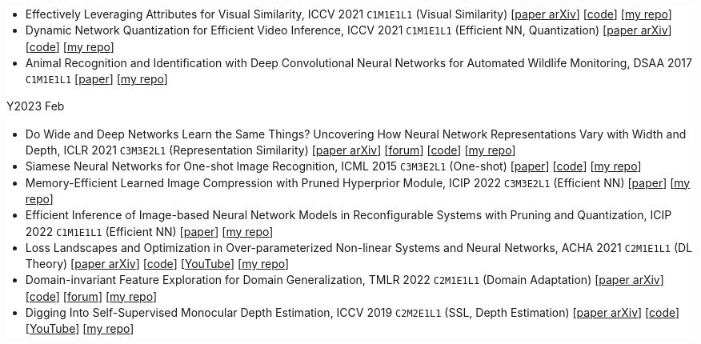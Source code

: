 - Effectively Leveraging Attributes for Visual Similarity, ICCV 2021 ```C1M1E1L1``` (Visual Similarity) [[paper arXiv](https://arxiv.org/pdf/2105.01695.pdf)] [[code](https://github.com/samarth4149/PAN)] [[my repo](https://github.com/bryanbocao/papers/blob/master/confs/ICCV/ICCV_2021/Effectively%20Leveraging%20Attributes%20for%20Visual%20Similarity.pdf)]
- Dynamic Network Quantization for Efficient Video Inference, ICCV 2021 ```C1M1E1L1``` (Efficient NN, Quantization) [[paper arXiv](https://arxiv.org/pdf/2108.10394.pdf)] [[code](https://github.com/sunxm2357/VideoIQ)] [[my repo](https://github.com/bryanbocao/papers/blob/ba4b53714c7a4d190b53ce7004243d102cd8a55e/confs/ICCV/ICCV_2021/Dynamic%20Network%20Quantization%20for%20Efficient%20Video%20Inference.pdf)]
- Animal Recognition and Identification with Deep Convolutional Neural Networks for Automated Wildlife Monitoring, DSAA 2017 ```C1M1E1L1``` [[paper](https://ieeexplore.ieee.org/document/8259762)] [[my repo](https://github.com/bryanbocao/papers/blob/master/confs/DSAA/DSAA_2017/Animal%20Recognition%20and%20Identification%20with%20Deep%20Convolutional%20Neural%20Networks%20for%20Automated%20Wildlife%20Monitoring.pdf)]

Y2023 Feb
- Do Wide and Deep Networks Learn the Same Things? Uncovering How Neural Network Representations Vary with Width and Depth, ICLR 2021 ```C3M3E2L1``` (Representation Similarity) [[paper arXiv](https://github.com/AntixK/PyTorch-Model-Compare)] [[forum](https://openreview.net/forum?id=KJNcAkY8tY4)] [[code](https://github.com/AntixK/PyTorch-Model-Compare)] [[my repo](https://github.com/bryanbocao/papers/blob/master/confs/ICLR/ICLR_2021/Do%20Wide%20and%20Deep%20Networks%20Learn%20the%20Same%20Things%3F%20Uncovering%20How%20Neural%20Network%20Representations%20Vary%20with%20Width%20and%20Depth.pdf)]
- Siamese Neural Networks for One-shot Image Recognition, ICML 2015 ```C3M3E2L1``` (One-shot) [[paper](https://www.cs.cmu.edu/~rsalakhu/papers/oneshot1.pdf)] [[code](https://github.com/nevoit/Siamese-Neural-Networks-for-One-shot-Image-Recognition)] [[my repo](https://github.com/bryanbocao/papers/blob/master/confs/ICML/ICML_2015/Siamese%20Neural%20Networks%20for%20One-shot%20Image%20Recognition.pdf)]
- Memory-Efficient Learned Image Compression with Pruned Hyperprior Module, ICIP 2022 ```C3M3E2L1``` (Efficient NN) [[paper](https://ieeexplore.ieee.org/document/9897854)] [[my repo](https://github.com/bryanbocao/papers/blob/master/confs/ICIP/ICIP_2022/Memory-Efficient%20Learned%20Image%20Compression%20with%20Pruned%20Hyperprior%20Module.pdf)]
- Efficient Inference of Image-based Neural Network Models in Reconfigurable Systems with Pruning and Quantization, ICIP 2022 ```C1M1E1L1``` (Efficient NN) [[paper](https://ieeexplore.ieee.org/document/9897752)] [[my repo](https://github.com/bryanbocao/papers/blob/master/confs/ICIP/ICIP_2022/Efficient%20Inference%20of%20Image-based%20Neural%20Network%20Models%20in%20Reconfigurable%20Systems%20with%20Pruning%20and%20Quantization.pdf)]
- Loss Landscapes and Optimization in Over-parameterized Non-linear Systems and Neural Networks, ACHA 2021 ```C2M1E1L1``` (DL Theory) [[paper arXiv](https://arxiv.org/pdf/2003.00307.pdf)] [[code](https://github.com/jindongwang/transferlearning/tree/master/code/DeepDG)] [[YouTube](https://www.youtube.com/watch?v=_lCM207PdxQ)] [[my repo](https://github.com/bryanbocao/papers/blob/master/journals/ACHA/ACHA_2022/Loss%20Landscapes%20and%20Optimization%20in%20Over-parameterized%20Non-linear%20Systems%20and%20Neural%20Networks.pdf)]
- Domain-invariant Feature Exploration for Domain Generalization, TMLR 2022 ```C2M1E1L1``` (Domain Adaptation) [[paper arXiv](https://arxiv.org/pdf/2207.12020.pdf)] [[code](https://github.com/jindongwang/transferlearning/tree/master/code/DeepDG)] [[forum](https://openreview.net/forum?id=0xENE7HiYm)] [[my repo](https://github.com/bryanbocao/papers/blob/master/trans/TMLR/TMLR_2022/Domain-invariant%20Feature%20Exploration%20for%20Domain%20Generalization.pdf)]
- Digging Into Self-Supervised Monocular Depth Estimation, ICCV 2019 ```C2M2E1L1``` (SSL, Depth Estimation) [[paper arXiv](https://arxiv.org/pdf/1806.01260.pdf)] [[code](www.github.com/nianticlabs/monodepth2)] [[YouTube](https://www.youtube.com/watch?v=sIN1Tp3wIbQ)] [[my repo](https://github.com/bryanbocao/papers/blob/master/confs/ICCV/ICCV_2019/Digging%20Into%20Self-Supervised%20Monocular%20Depth%20Estimation.pdf)]
